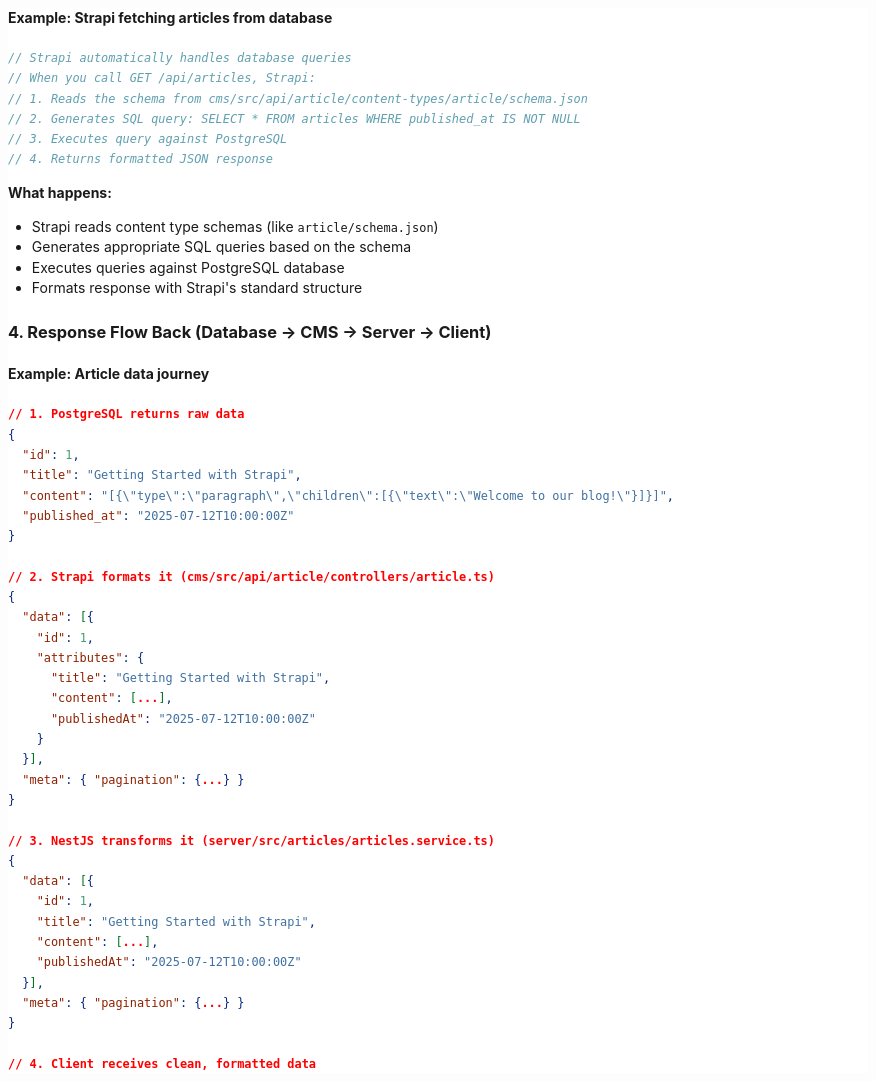 #### Example: Strapi fetching articles from database

```typescript
// Strapi automatically handles database queries
// When you call GET /api/articles, Strapi:
// 1. Reads the schema from cms/src/api/article/content-types/article/schema.json
// 2. Generates SQL query: SELECT * FROM articles WHERE published_at IS NOT NULL
// 3. Executes query against PostgreSQL
// 4. Returns formatted JSON response
```

**What happens:**

- Strapi reads content type schemas (like `article/schema.json`)
- Generates appropriate SQL queries based on the schema
- Executes queries against PostgreSQL database
- Formats response with Strapi's standard structure

### 4. **Response Flow Back** (Database → CMS → Server → Client)

#### Example: Article data journey

```json
// 1. PostgreSQL returns raw data
{
  "id": 1,
  "title": "Getting Started with Strapi",
  "content": "[{\"type\":\"paragraph\",\"children\":[{\"text\":\"Welcome to our blog!\"}]}]",
  "published_at": "2025-07-12T10:00:00Z"
}

// 2. Strapi formats it (cms/src/api/article/controllers/article.ts)
{
  "data": [{
    "id": 1,
    "attributes": {
      "title": "Getting Started with Strapi",
      "content": [...],
      "publishedAt": "2025-07-12T10:00:00Z"
    }
  }],
  "meta": { "pagination": {...} }
}

// 3. NestJS transforms it (server/src/articles/articles.service.ts)
{
  "data": [{
    "id": 1,
    "title": "Getting Started with Strapi",
    "content": [...],
    "publishedAt": "2025-07-12T10:00:00Z"
  }],
  "meta": { "pagination": {...} }
}

// 4. Client receives clean, formatted data
```
